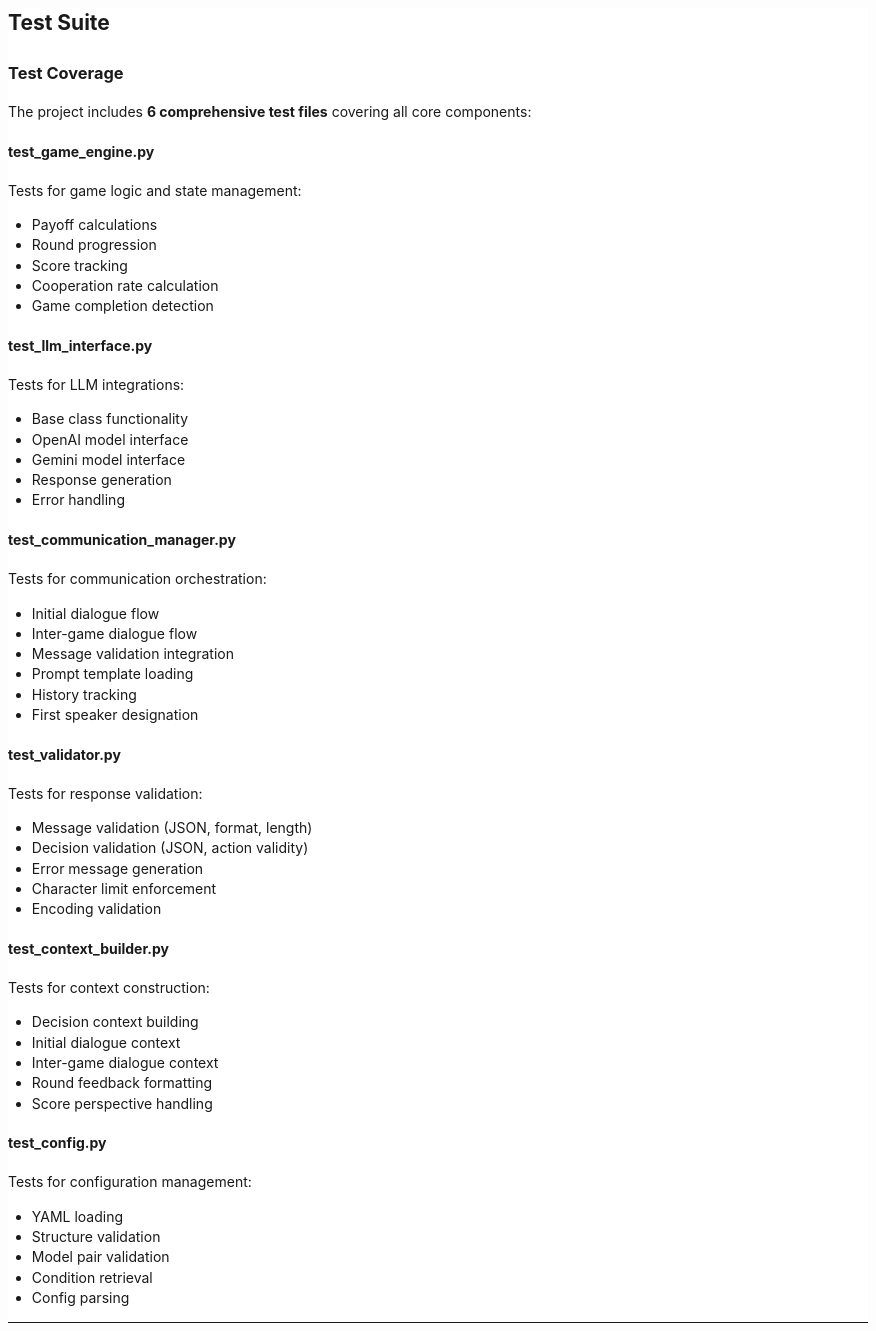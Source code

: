 ## Test Suite

### Test Coverage

The project includes **6 comprehensive test files** covering all core components:

#### **test_game_engine.py**
Tests for game logic and state management:
- Payoff calculations
- Round progression
- Score tracking
- Cooperation rate calculation
- Game completion detection

#### **test_llm_interface.py**
Tests for LLM integrations:
- Base class functionality
- OpenAI model interface
- Gemini model interface
- Response generation
- Error handling

#### **test_communication_manager.py**
Tests for communication orchestration:
- Initial dialogue flow
- Inter-game dialogue flow
- Message validation integration
- Prompt template loading
- History tracking
- First speaker designation

#### **test_validator.py**
Tests for response validation:
- Message validation (JSON, format, length)
- Decision validation (JSON, action validity)
- Error message generation
- Character limit enforcement
- Encoding validation

#### **test_context_builder.py**
Tests for context construction:
- Decision context building
- Initial dialogue context
- Inter-game dialogue context
- Round feedback formatting
- Score perspective handling

#### **test_config.py**
Tests for configuration management:
- YAML loading
- Structure validation
- Model pair validation
- Condition retrieval
- Config parsing

---